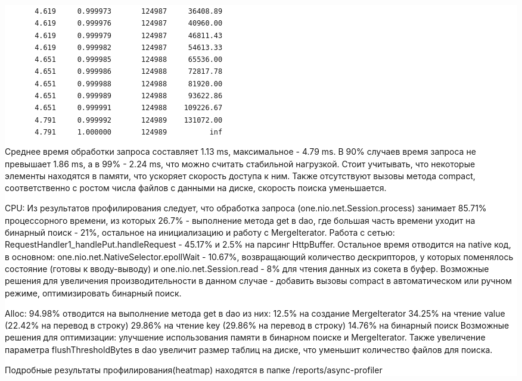 ```
       4.619     0.999973       124987     36408.89
       4.619     0.999976       124987     40960.00
       4.619     0.999979       124987     46811.43
       4.619     0.999982       124987     54613.33
       4.651     0.999985       124988     65536.00
       4.651     0.999986       124988     72817.78
       4.651     0.999988       124988     81920.00
       4.651     0.999989       124988     93622.86
       4.651     0.999991       124988    109226.67
       4.791     0.999992       124989    131072.00
       4.791     1.000000       124989          inf
```

Среднее время обработки запроса составляет 1.13 ms, максимальное - 4.79 ms.
В 90% случаев время запроса не превышает 1.86 ms, а в 99% - 2.24 ms, что можно считать стабильной нагрузкой.
Стоит учитывать, что некоторые элементы находятся в памяти, что ускоряет скорость доступа к ним.
Также отсутствуют вызовы метода compact, соответственно с ростом числа файлов с данными на диске, скорость 
поиска уменьшается.

CPU:
    Из результатов профилирования следует, что обработка запроса (one.nio.net.Session.process) занимает 85.71%
    процессорного времени, из которых 26.7% - выполнение метода get в dao, где большая часть времени уходит
    на бинарный поиск - 21%, остальное на инициализацию и работу с MergeIterator.
    Работа с сетью: RequestHandler1_handlePut.handleRequest - 45.17% и 2.5% на парсинг HttpBuffer.
    Остальное время отводится на native код, в основном: one.nio.net.NativeSelector.epollWait - 10.67%,
    возвращающий количество дескрипторов, у которых поменялось состояние (готовы к вводу-выводу) и
    one.nio.net.Session.read - 8% для чтения данных из сокета в буфер.
    Возможные решения для увеличения производительности в данном случае - добавить вызовы
    compact в автоматическом или ручном режиме, оптимизировать бинарный поиск.

Alloc:
    94.98% отводится на выполнение метода get в dao
    из них:
        12.5% на создание MergeIterator
        34.25% на чтение value (22.42% на перевод в строку)
        29.86% на чтение key (29.86% на перевод в строку)
        14.76% на бинарный поиск
    Возможные решения для оптимизации: улучшение использования памяти в бинарном поиске и MergeIterator.
    Также увеличение параметра flushThresholdBytes в dao увеличит размер таблиц на диске, 
    что уменьшит количество файлов для поиска. 

Подробные результаты профилирования(heatmap) находятся в папке /reports/async-profiler
    
    

